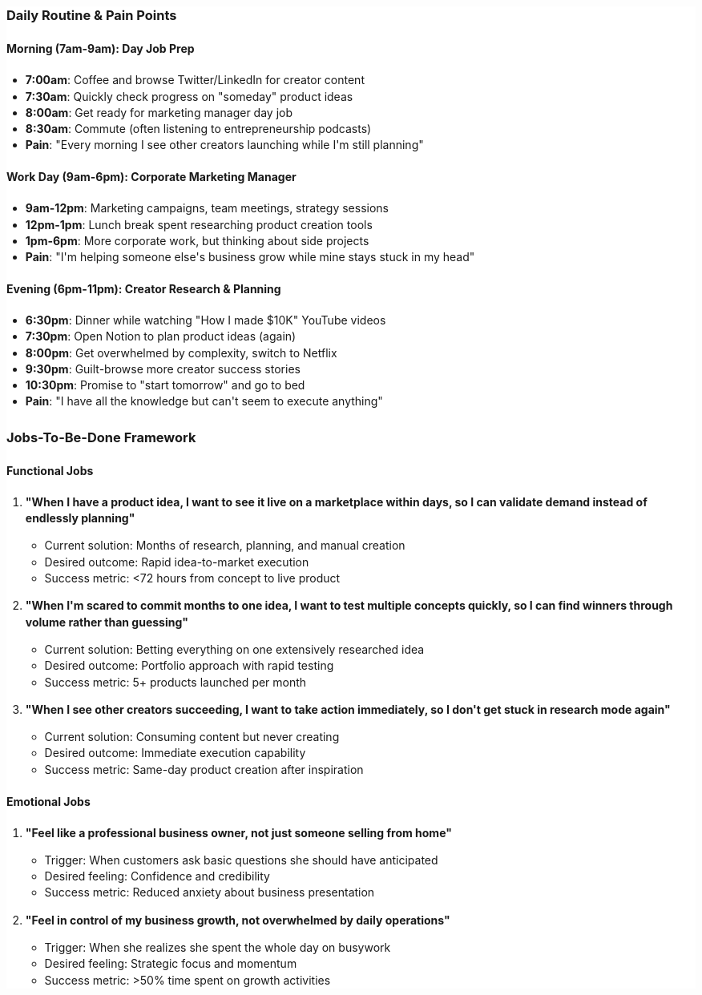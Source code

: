 ### Daily Routine & Pain Points

#### Morning (7am-9am): Day Job Prep
- **7:00am**: Coffee and browse Twitter/LinkedIn for creator content
- **7:30am**: Quickly check progress on "someday" product ideas
- **8:00am**: Get ready for marketing manager day job
- **8:30am**: Commute (often listening to entrepreneurship podcasts)
- **Pain**: "Every morning I see other creators launching while I'm still planning"

#### Work Day (9am-6pm): Corporate Marketing Manager
- **9am-12pm**: Marketing campaigns, team meetings, strategy sessions
- **12pm-1pm**: Lunch break spent researching product creation tools
- **1pm-6pm**: More corporate work, but thinking about side projects
- **Pain**: "I'm helping someone else's business grow while mine stays stuck in my head"

#### Evening (6pm-11pm): Creator Research & Planning
- **6:30pm**: Dinner while watching "How I made $10K" YouTube videos
- **7:30pm**: Open Notion to plan product ideas (again)
- **8:00pm**: Get overwhelmed by complexity, switch to Netflix
- **9:30pm**: Guilt-browse more creator success stories
- **10:30pm**: Promise to "start tomorrow" and go to bed
- **Pain**: "I have all the knowledge but can't seem to execute anything"

### Jobs-To-Be-Done Framework

#### Functional Jobs
1. **"When I have a product idea, I want to see it live on a marketplace within days, so I can validate demand instead of endlessly planning"**
   - Current solution: Months of research, planning, and manual creation
   - Desired outcome: Rapid idea-to-market execution
   - Success metric: <72 hours from concept to live product

2. **"When I'm scared to commit months to one idea, I want to test multiple concepts quickly, so I can find winners through volume rather than guessing"**
   - Current solution: Betting everything on one extensively researched idea
   - Desired outcome: Portfolio approach with rapid testing
   - Success metric: 5+ products launched per month

3. **"When I see other creators succeeding, I want to take action immediately, so I don't get stuck in research mode again"**
   - Current solution: Consuming content but never creating
   - Desired outcome: Immediate execution capability
   - Success metric: Same-day product creation after inspiration

#### Emotional Jobs
1. **"Feel like a professional business owner, not just someone selling from home"**
   - Trigger: When customers ask basic questions she should have anticipated
   - Desired feeling: Confidence and credibility
   - Success metric: Reduced anxiety about business presentation

2. **"Feel in control of my business growth, not overwhelmed by daily operations"**
   - Trigger: When she realizes she spent the whole day on busywork
   - Desired feeling: Strategic focus and momentum
   - Success metric: >50% time spent on growth activities
